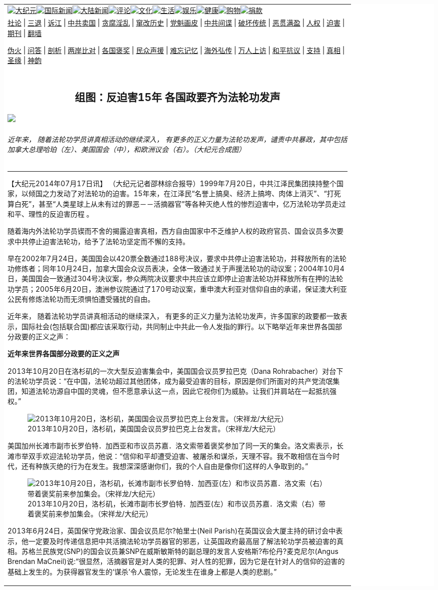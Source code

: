 <a name="1" id="1" target="_blank"></a><span id="1"></span>
<table align=center border="0"><tr><td colspan="2" VALIGN=TOP><a href="/gb/nsc413.md#1"><img src="https://raw.githubusercontent.com/mjlii2676/www/master/t/djy/1.jpg" title="大纪元"></a><a href="/gb/n24hr.md#1"><img src="https://raw.githubusercontent.com/mjlii2676/www/master/t/djy/3.jpg" title="国际新闻"></a><a href="/gb/nsc413.md#1"><img src="https://raw.githubusercontent.com/mjlii2676/www/master/t/djy/4.jpg" title="大陆新闻"></a><a href="/gb/news392.md#1"><img src="https://raw.githubusercontent.com/mjlii2676/www/master/t/djy/5.jpg" title="评论"></a><a href="/gb/news2007.md#1"><img src="https://raw.githubusercontent.com/mjlii2676/www/master/t/djy/6.jpg" title="文化"></a><a href="/gb/news2008.md#1"><img src="https://raw.githubusercontent.com/mjlii2676/www/master/t/djy/7.jpg" title="生活"></a><a href="/gb/ncyule.md#1"><img src="https://raw.githubusercontent.com/mjlii2676/www/master/t/djy/8.jpg" title="娱乐"></a><a href="/gb/nsc1002.md#1"><img src="https://raw.githubusercontent.com/mjlii2676/www/master/t/djy/9.jpg" title="健康"><a href="https://www.youlucky.com"><img src="https://raw.githubusercontent.com/mjlii2676/www/master/t/djy/10.jpg" title="购物"></a><a href="https://donate.epochtimes.com/?utm_medium=epochtimes&utm_source=referral&utm_campaign=donate_button_djyarticleheader"><img src="https://raw.githubusercontent.com/mjlii2676/www/master/t/djy/12.jpg" title="捐款"></a></td></tr>
<tr><td colspan="2" VALIGN=TOP><a target="_blank" href="/gb/9p.md#1">社论</a> | <a target="_blank" href="/gb/nf5657.md#1">三退</a> | <a target="_blank" href="/gb/nf6124.md#1">诉江</a> | <a target="_blank" href="/gb/nf1176117.md#1">中共卖国</a> | <a target="_blank" href="/gb/nf5773.md#1">贪腐淫乱</a> | <a target="_blank" href="/gb/nf1176115.md#1">窜改历史</a> | <a target="_blank" href="/gb/nf1176107.md#1">党魁画皮</a> | <a target="_blank" href="/gb/nf1320400.md#1">中共间谍</a> | <a target="_blank" href="/gb/nf1176114.md#1">破坏传统</a> | <a target="_blank" href="https://github.com/mjlii2676/ntdtv/blob/master/gb/prog447_1.md#1">恶贯满盈</a> | <a target="_blank" href="/gb/ncid278.md#1">人权</a> | <a target="_blank" href="/gb/nf1176111.md#1">迫害</a> | <a target="_blank" href="https://gitlab.com/szzdlab/mh-qikan/blob/master/README.md#1">期刊</a> | <a target="_blank" href="https://github.com/bannedbook/fanqiang/wiki">翻墙</a></p><p><a target="_blank" href="/gb/nf5562.md#1">伪火</a> | <a target="_blank" href="/gb/nf4378.md#1">问答</a> | <a target="_blank" href="/gb/nf5792.md#1">剖析</a> | <a target="_blank" href="/gb/nf5735.md#1">两岸比对</a> | <a target="_blank" href="/gb/nf6119.md#1">各国褒奖</a> | <a target="_blank" href="/gb/nf6120.md#1">民众声援</a> | <a target="_blank" href="/gb/nf1188594.md#1">难忘记忆</a> | <a target="_blank" href="/gb/nf3180.md#1">海外弘传</a> | <a target="_blank" href="/gb/nf5410.md#1">万人上访</a> | <a target="_blank" href="https://github.com/mjlii2676/ntdtv/blob/master/gb/prog1530_1.md#1">和平抗议</a> | <a target="_blank" href="/gb/nf4386.md#1">支持</a> | <a target="_blank" href="/gb/nf4389.md#1">真相</a> | <a target="_blank" href="/gb/nf5790.md#1">圣缘</a> | <a target="_blank" href="/gb/nf4786.md#1">神韵</a></td></tr>
<tr><td VALIGN=TOP width="626"><h2 align=center>组图：反迫害15年 各国政要齐为法轮功发声</h2>
<img width="600" src="https://i.epochtimes.com/assets/uploads/2014/07/1406031418542639-600x400.jpg" />
<h6>近年来， 随着法轮功学员讲真相活动的继续深入， 有更多的正义力量为法轮功发声，谴责中共暴政，其中包括加拿大总理哈珀（左）、美国国会（中），和欧洲议会（右）。（大纪元合成图）
</h6>
<hr>
<p>【大纪元2014年07月17日讯】 （大纪元记者邵林综合报导）1999年7月20日，中共江泽民集团挟持整个国家，以倾国之力发动了对<ahref="/gb/tag/%E6%B3%95%E8%BD%AE%E5%8A%9F.md#1">法轮功</a>的迫害。15年来，在江泽民“名誉上搞臭、经济上搞垮、肉体上消灭”、“打死算白死”，甚至“人类星球上从未有过的罪恶－－活摘器官”等各种灭绝人性的惨烈迫害中，亿万法轮功学员走过和平、理性的反迫害历程 。</p>
<p>随着海内外<ahref="/gb/tag/%E6%B3%95%E8%BD%AE%E5%8A%9F.md#1">法轮功</a>学员锲而不舍的揭露迫害真相，西方自由国家中不乏维护人权的政府官员、国会议员多次要求中共停止迫害法轮功，给予了法轮功坚定而不懈的支持。</p>
<p>早在2002年7月24日，美国国会以420票全数通过188号决议，要求中共停止迫害法轮功，并释放所有的法轮功修炼者；同年10月24日，加拿大国会众议员表决，全体一致通过关于声援法轮功的动议案；2004年10月4日，美国国会一致通过304号决议案，参众两院决议要求中共应该立即停止迫害法轮功并释放所有在押的法轮功学员；2005年6月20日，澳洲参议院通过了170号动议案，重申澳大利亚对信仰自由的承诺，保证澳大利亚公民有修炼法轮功而无须惧怕遭受骚扰的自由。</p>
<p>近年来， 随着法轮功学员讲真相活动的继续深入， 有更多的正义力量为法轮功发声，许多国家的<ahref="/gb/tag/%E6%94%BF%E8%A6%81.md#1">政要</a>都一致表示，国际社会(包括联合国)都应该采取行动，共同制止中共此一令人发指的罪行。以下略举近年来世界各国部分政要的正义之声：</p>
<p><b>近年来世界各国部分<ahref="/gb/tag/%E6%94%BF%E8%A6%81.md#1">政要</a>的正义之声</b></p>
<p>2013年10月20日在洛杉矶的一次大型反迫害集会中，美国国会议员罗拉巴克（Dana Rohrabacher）对台下的法轮功学员说：“在中国，法轮功超过其他团体，成为最受迫害的目标，原因是你们所面对的共产党流氓集团，知道法轮功源自中国的灵魂，但不愿意承认这一点，因此它视你们为威胁。让我们并肩站在一起抵抗强权。”<br />
	<figure id="attachment_5752813" style="width: 600px" class="wp-caption aligncenter"><img src="https://i.epochtimes.com/assets/uploads/2014/07/1310201946241528-600x400.jpg" alt="2013年10月20日，洛杉矶，美国国会议员罗拉巴克上台发言。（宋祥龙/大纪元）" title="2013年10月20日，洛杉矶，美国国会议员罗拉巴克上台发言。（宋祥龙/大纪元）" width="600" b="400"
	class="size-large wp-image-5752813" /></a><figcaption class="wp-caption-text">2013年10月20日，洛杉矶，美国国会议员罗拉巴克上台发言。（宋祥龙/大纪元）</figcaption></figure></p>
<p>美国加州长滩市副市长罗伯特．加西亚和市议员苏嘉．洛文索带着褒奖参加了同一天的集会。洛文索表示，长滩市举双手欢迎法轮功学员，他说：“信仰和平却遭受迫害、被屠杀和谋杀，天理不容。我不敢相信在当今时代，还有种族灭绝的行为在发生。我想深深感谢你们，我的个人自由是像你们这样的人争取到的。”<br />
	<figure id="attachment_5752818" style="width: 600px" class="wp-caption aligncenter"><img src="https://i.epochtimes.com/assets/uploads/2014/07/1310201913581528-600x400.jpg" alt="2013年10月20日，洛杉矶，长滩市副市长罗伯特．加西亚(左）和市议员苏嘉．洛文索（右）带着褒奖前来参加集会。（宋祥龙/大纪元）" title="2013年10月20日，洛杉矶，长滩市副市长罗伯特．加西亚(左）和市议员苏嘉．洛文索（右）带着褒奖前来参加集会。（宋祥龙/大纪元）" width="600" b="400"
	class="size-large wp-image-5752818" /></a><figcaption class="wp-caption-text">2013年10月20日，洛杉矶，长滩市副市长罗伯特．加西亚(左）和市议员苏嘉．洛文索（右）带着褒奖前来参加集会。（宋祥龙/大纪元）</figcaption></figure></p>
<p>2013年6月24日，英国保守党政治家、国会议员尼尔?帕里士(Neil Parish)在英国议会大厦主持的研讨会中表示，他一定要及时传递信息把中共活摘法轮功学员器官的邪恶，让英国政府最高层了解法轮功学员被迫害的真相。苏格兰民族党(SNP)的国会议员兼SNP在威斯敏斯特的副总理的发言人安格斯?布伦丹?麦克尼尔(Angus Brendan MaCneil)说:“很显然，活摘器官是对人类的犯罪、对人性的犯罪，因为它是在针对人的信仰的迫害的基础上发生的。为获得器官发生的‘谋杀’令人震惊，无论发生在谁身上都是人类的悲剧。”<br />